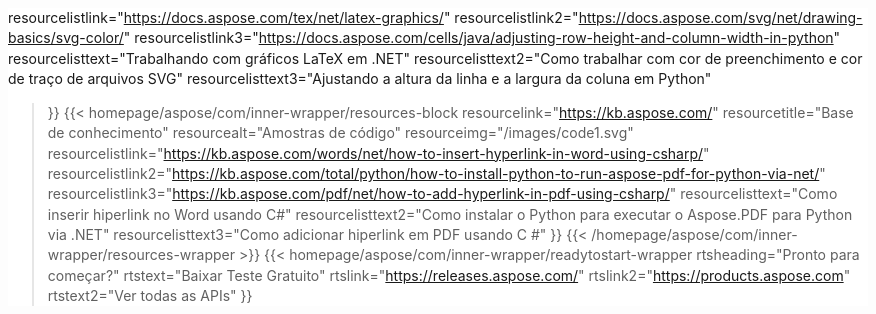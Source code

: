 resourcelistlink="https://docs.aspose.com/tex/net/latex-graphics/"
resourcelistlink2="https://docs.aspose.com/svg/net/drawing-basics/svg-color/"
resourcelistlink3="https://docs.aspose.com/cells/java/adjusting-row-height-and-column-width-in-python" resourcelisttext="Trabalhando com gráficos LaTeX em .NET"
resourcelisttext2="Como trabalhar com cor de preenchimento e cor de traço de arquivos SVG"
resourcelisttext3="Ajustando a altura da linha e a largura da coluna em Python"
>}}
{{< homepage/aspose/com/inner-wrapper/resources-block
resourcelink="https://kb.aspose.com/"
resourcetitle="Base de conhecimento"
resourcealt="Amostras de código"
resourceimg="/images/code1.svg"
resourcelistlink="https://kb.aspose.com/words/net/how-to-insert-hyperlink-in-word-using-csharp/"
resourcelistlink2="https://kb.aspose.com/total/python/how-to-install-python-to-run-aspose-pdf-for-python-via-net/"
resourcelistlink3="https://kb.aspose.com/pdf/net/how-to-add-hyperlink-in-pdf-using-csharp/" resourcelisttext="Como inserir hiperlink no Word usando C#"
resourcelisttext2="Como instalar o Python para executar o Aspose.PDF para Python via .NET"
resourcelisttext3="Como adicionar hiperlink em PDF usando C #"
>}}
{{< /homepage/aspose/com/inner-wrapper/resources-wrapper >}}
{{< homepage/aspose/com/inner-wrapper/readytostart-wrapper
rtsheading="Pronto para começar?"
rtstext="Baixar Teste Gratuito"
rtslink="https://releases.aspose.com/"
rtslink2="https://products.aspose.com"
rtstext2="Ver todas as APIs"
>}}
